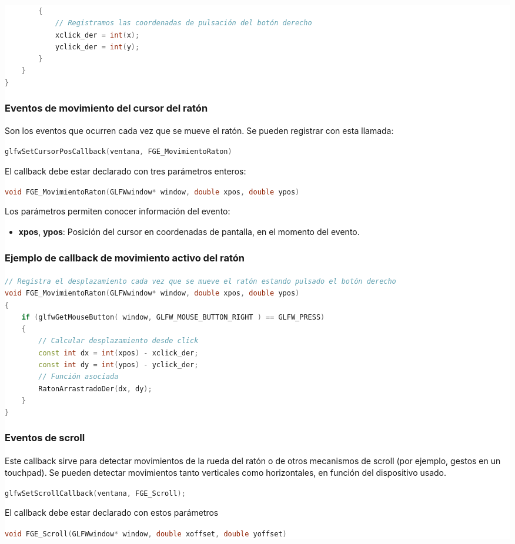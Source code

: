 ```c++
		{
			// Registramos las coordenadas de pulsación del botón derecho
			xclick_der = int(x);
			yclick_der = int(y);
		}
	}
}
```

### Eventos de movimiento del cursor del ratón

Son los eventos que ocurren cada vez que se mueve el ratón. Se pueden registrar con esta llamada:

```c++
glfwSetCursorPosCallback(ventana, FGE_MovimientoRaton)
```

El callback debe estar declarado con tres parámetros enteros:

```c++
void FGE_MovimientoRaton(GLFWwindow* window, double xpos, double ypos)
```

Los parámetros permiten conocer información del evento:
- **xpos**, **ypos**: Posición del cursor en coordenadas de pantalla, en el momento del evento.
### Ejemplo de callback de movimiento activo del ratón

```c++
// Registra el desplazamiento cada vez que se mueve el ratón estando pulsado el botón derecho
void FGE_MovimientoRaton(GLFWwindow* window, double xpos, double ypos)
{
	if (glfwGetMouseButton( window, GLFW_MOUSE_BUTTON_RIGHT ) == GLFW_PRESS)
	{
		// Calcular desplazamiento desde click
		const int dx = int(xpos) - xclick_der; 
		const int dy = int(ypos) - yclick_der;
		// Función asociada
		RatonArrastradoDer(dx, dy);
	}
}
```

### Eventos de scroll

Este callback sirve para detectar movimientos de la rueda del ratón o de otros mecanismos de scroll (por ejemplo, gestos en un touchpad). Se pueden detectar movimientos tanto verticales como horizontales, en función del dispositivo usado.

```c++
glfwSetScrollCallback(ventana, FGE_Scroll);
```

El callback debe estar declarado con estos parámetros

```c++
void FGE_Scroll(GLFWwindow* window, double xoffset, double yoffset)
```
